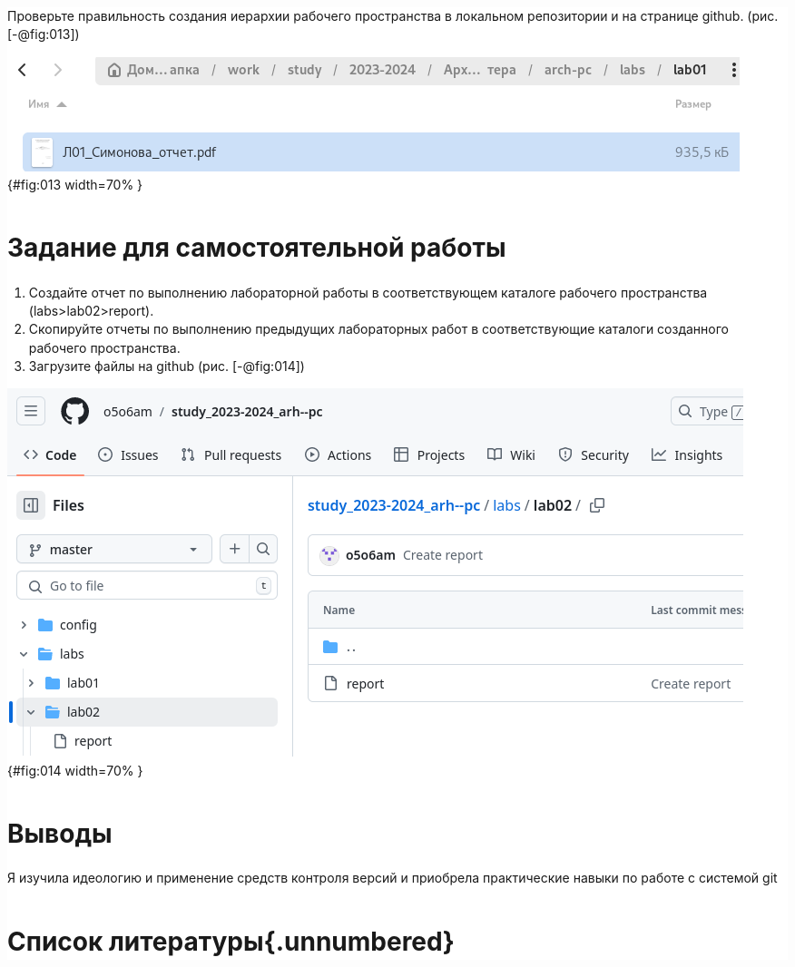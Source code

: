 
Проверьте правильность создания иерархии рабочего пространства в локальном репозитории и на странице github. (рис. [-@fig:013])

![Проверка правильности иерархии](image/13.jpg){#fig:013 width=70% }

# Задание для самостоятельной работы 
 1. Создайте отчет по выполнению лабораторной работы в соответствующем каталоге рабочего пространства (labs>lab02>report). 
 2. Скопируйте отчеты по выполнению предыдущих лабораторных работ в соответствующие каталоги созданного рабочего пространства. 
 3. Загрузите файлы на github (рис. [-@fig:014])
 
![Загрузка отчета 1 лабораторной работы на гитхаб](image/14.jpg){#fig:014 width=70% }
 
# Выводы

Я изучила идеологию и применение средств контроля версий и приобрела практические навыки по работе с системой git

# Список литературы{.unnumbered}
